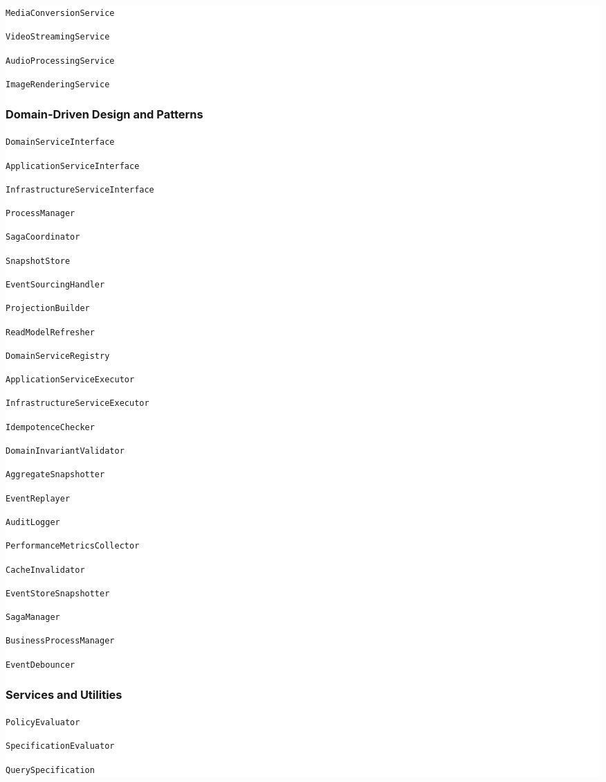  `MediaConversionService`

 `VideoStreamingService`

 `AudioProcessingService`

 `ImageRenderingService`

### Domain-Driven Design and Patterns

 `DomainServiceInterface`

 `ApplicationServiceInterface`

 `InfrastructureServiceInterface`

 `ProcessManager`

 `SagaCoordinator`

 `SnapshotStore`

 `EventSourcingHandler`

 `ProjectionBuilder`

 `ReadModelRefresher`

 `DomainServiceRegistry`

 `ApplicationServiceExecutor`

 `InfrastructureServiceExecutor`

 `IdempotenceChecker`

 `DomainInvariantValidator`

 `AggregateSnapshotter`

 `EventReplayer`

 `AuditLogger`

 `PerformanceMetricsCollector`

 `CacheInvalidator`

 `EventStoreSnapshotter`

 `SagaManager`

 `BusinessProcessManager`

 `EventDebouncer`

### Services and Utilities

 `PolicyEvaluator`

 `SpecificationEvaluator`

 `QuerySpecification`
